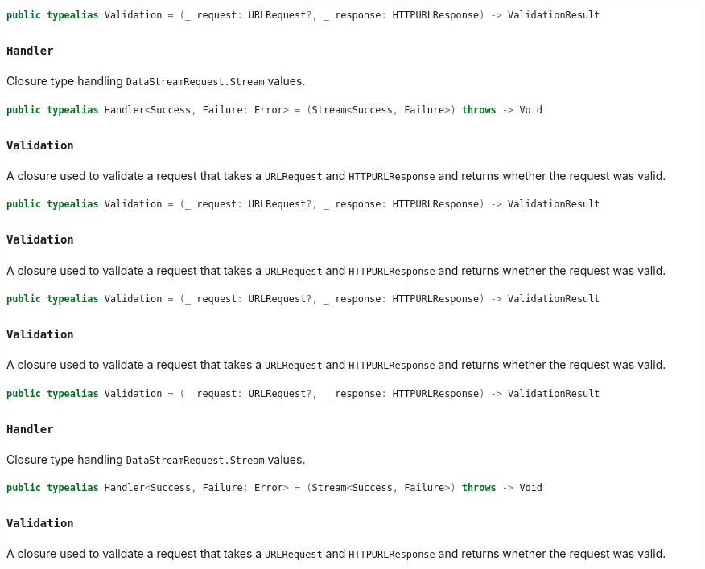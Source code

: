 ``` swift
public typealias Validation = (_ request: URLRequest?, _ response: HTTPURLResponse) -> ValidationResult
```

### `Handler`

Closure type handling `DataStreamRequest.Stream` values.

``` swift
public typealias Handler<Success, Failure: Error> = (Stream<Success, Failure>) throws -> Void
```

### `Validation`

A closure used to validate a request that takes a `URLRequest` and `HTTPURLResponse` and returns whether the
request was valid.

``` swift
public typealias Validation = (_ request: URLRequest?, _ response: HTTPURLResponse) -> ValidationResult
```

### `Validation`

A closure used to validate a request that takes a `URLRequest` and `HTTPURLResponse` and returns whether the
request was valid.

``` swift
public typealias Validation = (_ request: URLRequest?, _ response: HTTPURLResponse) -> ValidationResult
```

### `Validation`

A closure used to validate a request that takes a `URLRequest` and `HTTPURLResponse` and returns whether the
request was valid.

``` swift
public typealias Validation = (_ request: URLRequest?, _ response: HTTPURLResponse) -> ValidationResult
```

### `Handler`

Closure type handling `DataStreamRequest.Stream` values.

``` swift
public typealias Handler<Success, Failure: Error> = (Stream<Success, Failure>) throws -> Void
```

### `Validation`

A closure used to validate a request that takes a `URLRequest` and `HTTPURLResponse` and returns whether the
request was valid.
